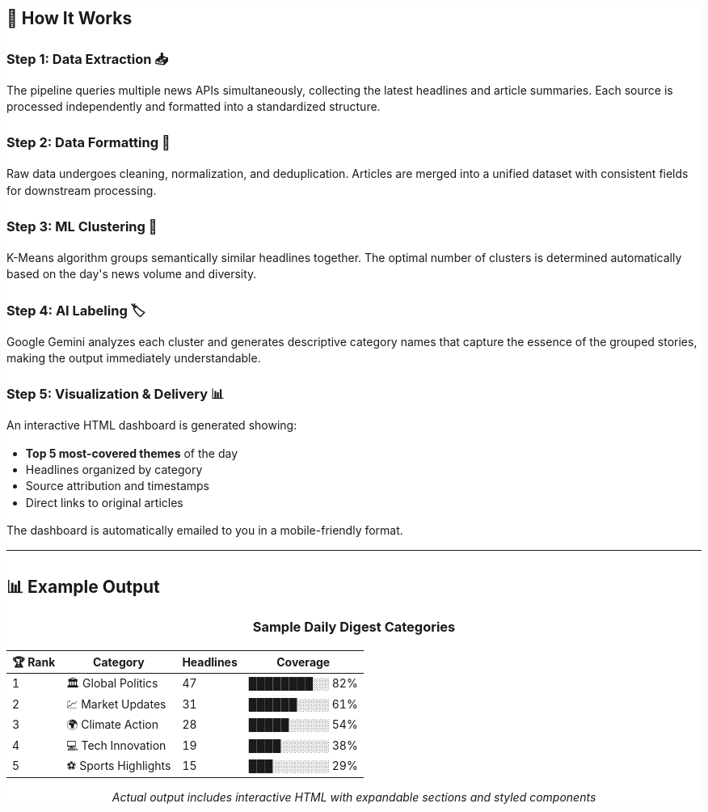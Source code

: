 ## 🔧 How It Works

### Step 1: Data Extraction 📥

The pipeline queries multiple news APIs simultaneously, collecting the latest headlines and article summaries. Each source is processed independently and formatted into a standardized structure.

### Step 2: Data Formatting 🧹

Raw data undergoes cleaning, normalization, and deduplication. Articles are merged into a unified dataset with consistent fields for downstream processing.

### Step 3: ML Clustering 🤖

K-Means algorithm groups semantically similar headlines together. The optimal number of clusters is determined automatically based on the day's news volume and diversity.

### Step 4: AI Labeling 🏷️

Google Gemini analyzes each cluster and generates descriptive category names that capture the essence of the grouped stories, making the output immediately understandable.

### Step 5: Visualization & Delivery 📊

An interactive HTML dashboard is generated showing:
- **Top 5 most-covered themes** of the day
- Headlines organized by category
- Source attribution and timestamps
- Direct links to original articles

The dashboard is automatically emailed to you in a mobile-friendly format.

---

## 📊 Example Output

<div align="center">

### Sample Daily Digest Categories

| 🏆 Rank | Category | Headlines | Coverage |
|---------|----------|-----------|----------|
| 1 | 🏛️ Global Politics | 47 | ████████░░ 82% |
| 2 | 💹 Market Updates | 31 | ██████░░░░ 61% |
| 3 | 🌍 Climate Action | 28 | █████░░░░░ 54% |
| 4 | 💻 Tech Innovation | 19 | ████░░░░░░ 38% |
| 5 | ⚽ Sports Highlights | 15 | ███░░░░░░░ 29% |

*Actual output includes interactive HTML with expandable sections and styled components*

